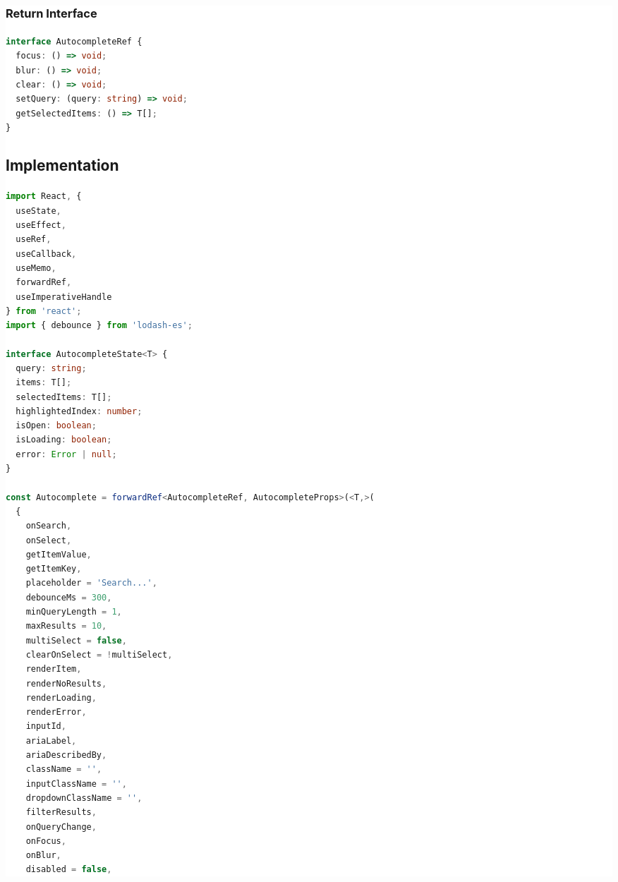 
### Return Interface

```typescript
interface AutocompleteRef {
  focus: () => void;
  blur: () => void;
  clear: () => void;
  setQuery: (query: string) => void;
  getSelectedItems: () => T[];
}
```

## Implementation

```typescript
import React, { 
  useState, 
  useEffect, 
  useRef, 
  useCallback, 
  useMemo,
  forwardRef,
  useImperativeHandle 
} from 'react';
import { debounce } from 'lodash-es';

interface AutocompleteState<T> {
  query: string;
  items: T[];
  selectedItems: T[];
  highlightedIndex: number;
  isOpen: boolean;
  isLoading: boolean;
  error: Error | null;
}

const Autocomplete = forwardRef<AutocompleteRef, AutocompleteProps>(<T,>(
  {
    onSearch,
    onSelect,
    getItemValue,
    getItemKey,
    placeholder = 'Search...',
    debounceMs = 300,
    minQueryLength = 1,
    maxResults = 10,
    multiSelect = false,
    clearOnSelect = !multiSelect,
    renderItem,
    renderNoResults,
    renderLoading,
    renderError,
    inputId,
    ariaLabel,
    ariaDescribedBy,
    className = '',
    inputClassName = '',
    dropdownClassName = '',
    filterResults,
    onQueryChange,
    onFocus,
    onBlur,
    disabled = false,
```